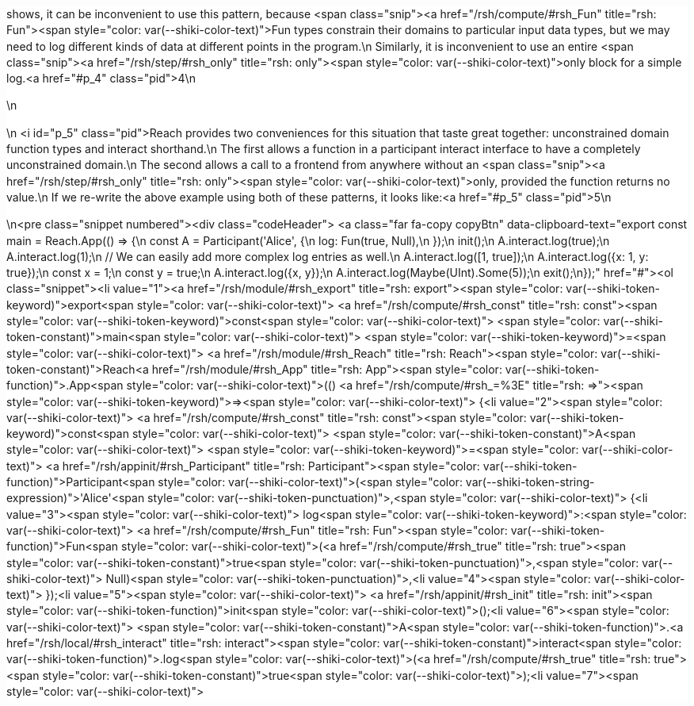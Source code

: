 shows, it can be inconvenient to use this pattern, because <span class=\"snip\"><a href=\"/rsh/compute/#rsh_Fun\" title=\"rsh: Fun\"><span style=\"color: var(--shiki-color-text)\">Fun</span></a></span> types constrain their domains to particular input data types, but we may need to log different kinds of data at different points in the program.\n  Similarly, it is inconvenient to use an entire <span class=\"snip\"><a href=\"/rsh/step/#rsh_only\" title=\"rsh: only\"><span style=\"color: var(--shiki-color-text)\">only</span></a></span> block for a simple log.<a href=\"#p_4\" class=\"pid\">4</a>\n</p>\n<p>\n  <i id=\"p_5\" class=\"pid\"></i>Reach provides two conveniences for this situation that taste great together: unconstrained domain function types and interact shorthand.\n  The first allows a function in a participant interact interface to have a completely unconstrained domain.\n  The second allows a call to a frontend from anywhere without an <span class=\"snip\"><a href=\"/rsh/step/#rsh_only\" title=\"rsh: only\"><span style=\"color: var(--shiki-color-text)\">only</span></a></span>, provided the function returns no value.\n  If we re-write the above example using both of these patterns, it looks like:<a href=\"#p_5\" class=\"pid\">5</a>\n</p>\n<pre class=\"snippet numbered\"><div class=\"codeHeader\">&nbsp;<a class=\"far fa-copy copyBtn\" data-clipboard-text=\"export const main = Reach.App(() => {\n  const A = Participant('Alice', {\n    log: Fun(true, Null),\n  });\n  init();\n  A.interact.log(true);\n  A.interact.log(1);\n  // We can easily add more complex log entries as well.\n  A.interact.log([1, true]);\n  A.interact.log({x: 1, y: true});\n  const x = 1;\n  const y = true;\n  A.interact.log({x, y});\n  A.interact.log(Maybe(UInt).Some(5));\n  exit();\n});\" href=\"#\"></a></div><ol class=\"snippet\"><li value=\"1\"><a href=\"/rsh/module/#rsh_export\" title=\"rsh: export\"><span style=\"color: var(--shiki-token-keyword)\">export</span></a><span style=\"color: var(--shiki-color-text)\"> </span><a href=\"/rsh/compute/#rsh_const\" title=\"rsh: const\"><span style=\"color: var(--shiki-token-keyword)\">const</span></a><span style=\"color: var(--shiki-color-text)\"> </span><span style=\"color: var(--shiki-token-constant)\">main</span><span style=\"color: var(--shiki-color-text)\"> </span><span style=\"color: var(--shiki-token-keyword)\">=</span><span style=\"color: var(--shiki-color-text)\"> </span><a href=\"/rsh/module/#rsh_Reach\" title=\"rsh: Reach\"><span style=\"color: var(--shiki-token-constant)\">Reach</span></a><a href=\"/rsh/module/#rsh_App\" title=\"rsh: App\"><span style=\"color: var(--shiki-token-function)\">.App</span></a><span style=\"color: var(--shiki-color-text)\">(() </span><a href=\"/rsh/compute/#rsh_=%3E\" title=\"rsh: =>\"><span style=\"color: var(--shiki-token-keyword)\">=&gt;</span></a><span style=\"color: var(--shiki-color-text)\"> {</span></li><li value=\"2\"><span style=\"color: var(--shiki-color-text)\">  </span><a href=\"/rsh/compute/#rsh_const\" title=\"rsh: const\"><span style=\"color: var(--shiki-token-keyword)\">const</span></a><span style=\"color: var(--shiki-color-text)\"> </span><span style=\"color: var(--shiki-token-constant)\">A</span><span style=\"color: var(--shiki-color-text)\"> </span><span style=\"color: var(--shiki-token-keyword)\">=</span><span style=\"color: var(--shiki-color-text)\"> </span><a href=\"/rsh/appinit/#rsh_Participant\" title=\"rsh: Participant\"><span style=\"color: var(--shiki-token-function)\">Participant</span></a><span style=\"color: var(--shiki-color-text)\">(</span><span style=\"color: var(--shiki-token-string-expression)\">'Alice'</span><span style=\"color: var(--shiki-token-punctuation)\">,</span><span style=\"color: var(--shiki-color-text)\"> {</span></li><li value=\"3\"><span style=\"color: var(--shiki-color-text)\">    log</span><span style=\"color: var(--shiki-token-keyword)\">:</span><span style=\"color: var(--shiki-color-text)\"> </span><a href=\"/rsh/compute/#rsh_Fun\" title=\"rsh: Fun\"><span style=\"color: var(--shiki-token-function)\">Fun</span></a><span style=\"color: var(--shiki-color-text)\">(</span><a href=\"/rsh/compute/#rsh_true\" title=\"rsh: true\"><span style=\"color: var(--shiki-token-constant)\">true</span></a><span style=\"color: var(--shiki-token-punctuation)\">,</span><span style=\"color: var(--shiki-color-text)\"> Null)</span><span style=\"color: var(--shiki-token-punctuation)\">,</span></li><li value=\"4\"><span style=\"color: var(--shiki-color-text)\">  });</span></li><li value=\"5\"><span style=\"color: var(--shiki-color-text)\">  </span><a href=\"/rsh/appinit/#rsh_init\" title=\"rsh: init\"><span style=\"color: var(--shiki-token-function)\">init</span></a><span style=\"color: var(--shiki-color-text)\">();</span></li><li value=\"6\"><span style=\"color: var(--shiki-color-text)\">  </span><span style=\"color: var(--shiki-token-constant)\">A</span><span style=\"color: var(--shiki-token-function)\">.</span><a href=\"/rsh/local/#rsh_interact\" title=\"rsh: interact\"><span style=\"color: var(--shiki-token-constant)\">interact</span></a><span style=\"color: var(--shiki-token-function)\">.log</span><span style=\"color: var(--shiki-color-text)\">(</span><a href=\"/rsh/compute/#rsh_true\" title=\"rsh: true\"><span style=\"color: var(--shiki-token-constant)\">true</span></a><span style=\"color: var(--shiki-color-text)\">);</span></li><li value=\"7\"><span style=\"color: var(--shiki-color-text)\">